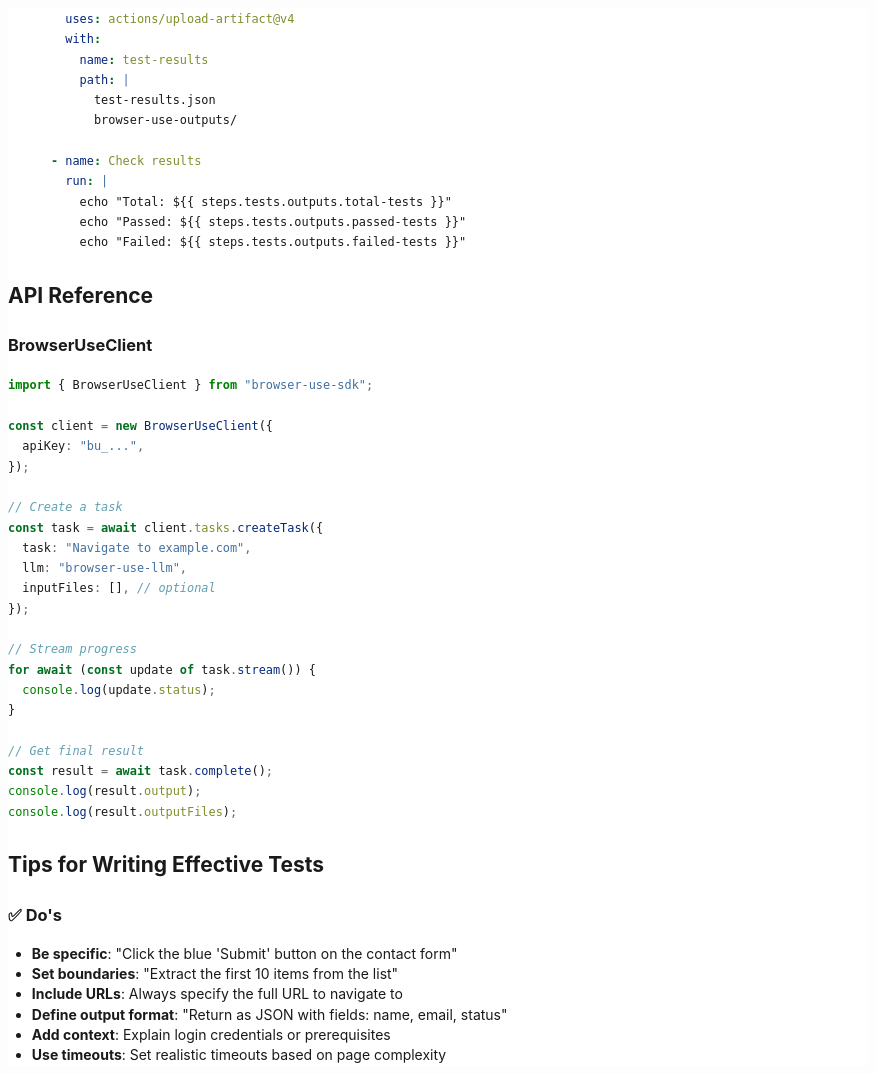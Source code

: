 ```yaml
        uses: actions/upload-artifact@v4
        with:
          name: test-results
          path: |
            test-results.json
            browser-use-outputs/

      - name: Check results
        run: |
          echo "Total: ${{ steps.tests.outputs.total-tests }}"
          echo "Passed: ${{ steps.tests.outputs.passed-tests }}"
          echo "Failed: ${{ steps.tests.outputs.failed-tests }}"
```

## API Reference

### BrowserUseClient

```typescript
import { BrowserUseClient } from "browser-use-sdk";

const client = new BrowserUseClient({
  apiKey: "bu_...",
});

// Create a task
const task = await client.tasks.createTask({
  task: "Navigate to example.com",
  llm: "browser-use-llm",
  inputFiles: [], // optional
});

// Stream progress
for await (const update of task.stream()) {
  console.log(update.status);
}

// Get final result
const result = await task.complete();
console.log(result.output);
console.log(result.outputFiles);
```

## Tips for Writing Effective Tests

### ✅ Do's

- **Be specific**: "Click the blue 'Submit' button on the contact form"
- **Set boundaries**: "Extract the first 10 items from the list"
- **Include URLs**: Always specify the full URL to navigate to
- **Define output format**: "Return as JSON with fields: name, email, status"
- **Add context**: Explain login credentials or prerequisites
- **Use timeouts**: Set realistic timeouts based on page complexity
